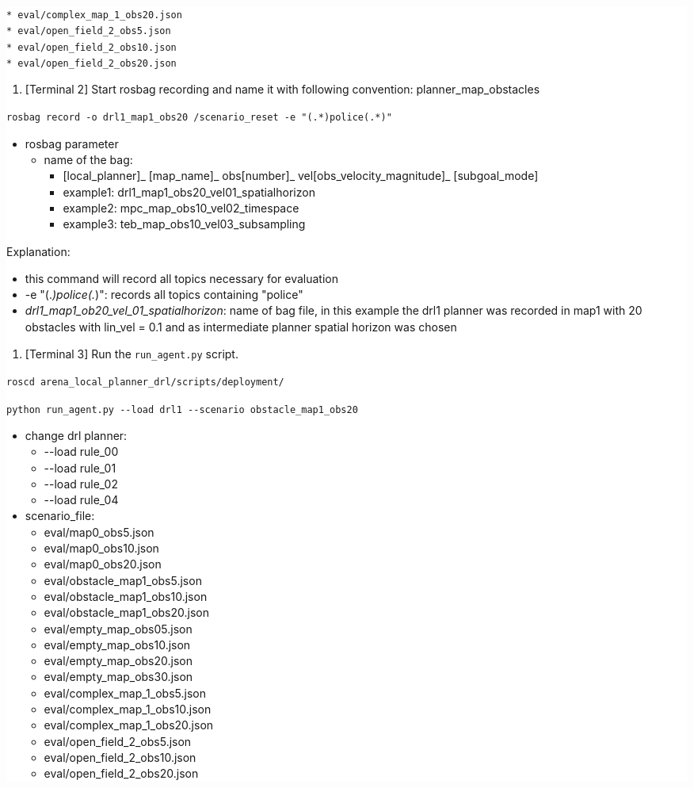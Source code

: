     * eval/complex_map_1_obs20.json
    * eval/open_field_2_obs5.json
    * eval/open_field_2_obs10.json
    * eval/open_field_2_obs20.json

1. [Terminal 2] Start rosbag recording and name it with following convention: planner_map_obstacles
```
rosbag record -o drl1_map1_obs20 /scenario_reset -e "(.*)police(.*)"

```
* rosbag parameter
  * name of the bag: 
    * [local_planner]_ [map_name]_ obs[number]_ vel[obs_velocity_magnitude]_ [subgoal_mode]
    * example1: drl1_map1_obs20_vel01_spatialhorizon
    * example2: mpc_map_obs10_vel02_timespace 
    * example3: teb_map_obs10_vel03_subsampling 

Explanation:
* this command will record all topics necessary for evaluation
* -e "(.*)police(.*)": records all topics containing "police"
* *drl1_map1_ob20_vel_01_spatialhorizon*: name of bag file, in this example the drl1 planner was recorded in map1 with 20 obstacles with lin_vel = 0.1 and as intermediate planner spatial horizon was chosen




1. [Terminal 3] Run the ```run_agent.py``` script.

```
roscd arena_local_planner_drl/scripts/deployment/
```

```
python run_agent.py --load drl1 --scenario obstacle_map1_obs20
```
* change drl planner:
  * --load rule_00
  * --load rule_01
  * --load rule_02
  * --load rule_04
* scenario_file:
  * eval/map0_obs5.json
  * eval/map0_obs10.json
  * eval/map0_obs20.json
  * eval/obstacle_map1_obs5.json
  * eval/obstacle_map1_obs10.json
  * eval/obstacle_map1_obs20.json
  * eval/empty_map_obs05.json
  * eval/empty_map_obs10.json
  * eval/empty_map_obs20.json
  * eval/empty_map_obs30.json
  * eval/complex_map_1_obs5.json
  * eval/complex_map_1_obs10.json
  * eval/complex_map_1_obs20.json
  * eval/open_field_2_obs5.json
  * eval/open_field_2_obs10.json
  * eval/open_field_2_obs20.json
